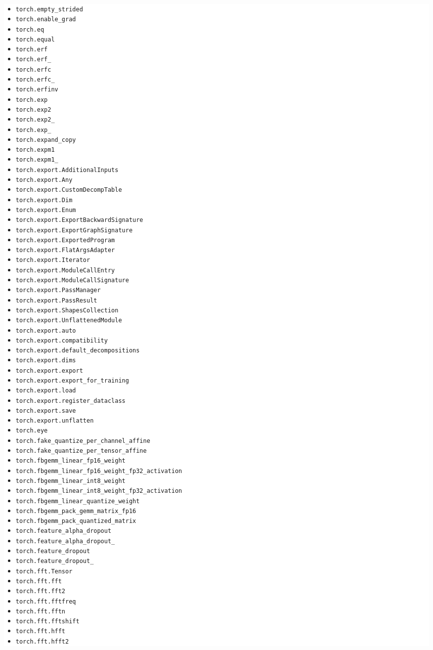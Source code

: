 - `torch.empty_strided`
- `torch.enable_grad`
- `torch.eq`
- `torch.equal`
- `torch.erf`
- `torch.erf_`
- `torch.erfc`
- `torch.erfc_`
- `torch.erfinv`
- `torch.exp`
- `torch.exp2`
- `torch.exp2_`
- `torch.exp_`
- `torch.expand_copy`
- `torch.expm1`
- `torch.expm1_`
- `torch.export.AdditionalInputs`
- `torch.export.Any`
- `torch.export.CustomDecompTable`
- `torch.export.Dim`
- `torch.export.Enum`
- `torch.export.ExportBackwardSignature`
- `torch.export.ExportGraphSignature`
- `torch.export.ExportedProgram`
- `torch.export.FlatArgsAdapter`
- `torch.export.Iterator`
- `torch.export.ModuleCallEntry`
- `torch.export.ModuleCallSignature`
- `torch.export.PassManager`
- `torch.export.PassResult`
- `torch.export.ShapesCollection`
- `torch.export.UnflattenedModule`
- `torch.export.auto`
- `torch.export.compatibility`
- `torch.export.default_decompositions`
- `torch.export.dims`
- `torch.export.export`
- `torch.export.export_for_training`
- `torch.export.load`
- `torch.export.register_dataclass`
- `torch.export.save`
- `torch.export.unflatten`
- `torch.eye`
- `torch.fake_quantize_per_channel_affine`
- `torch.fake_quantize_per_tensor_affine`
- `torch.fbgemm_linear_fp16_weight`
- `torch.fbgemm_linear_fp16_weight_fp32_activation`
- `torch.fbgemm_linear_int8_weight`
- `torch.fbgemm_linear_int8_weight_fp32_activation`
- `torch.fbgemm_linear_quantize_weight`
- `torch.fbgemm_pack_gemm_matrix_fp16`
- `torch.fbgemm_pack_quantized_matrix`
- `torch.feature_alpha_dropout`
- `torch.feature_alpha_dropout_`
- `torch.feature_dropout`
- `torch.feature_dropout_`
- `torch.fft.Tensor`
- `torch.fft.fft`
- `torch.fft.fft2`
- `torch.fft.fftfreq`
- `torch.fft.fftn`
- `torch.fft.fftshift`
- `torch.fft.hfft`
- `torch.fft.hfft2`